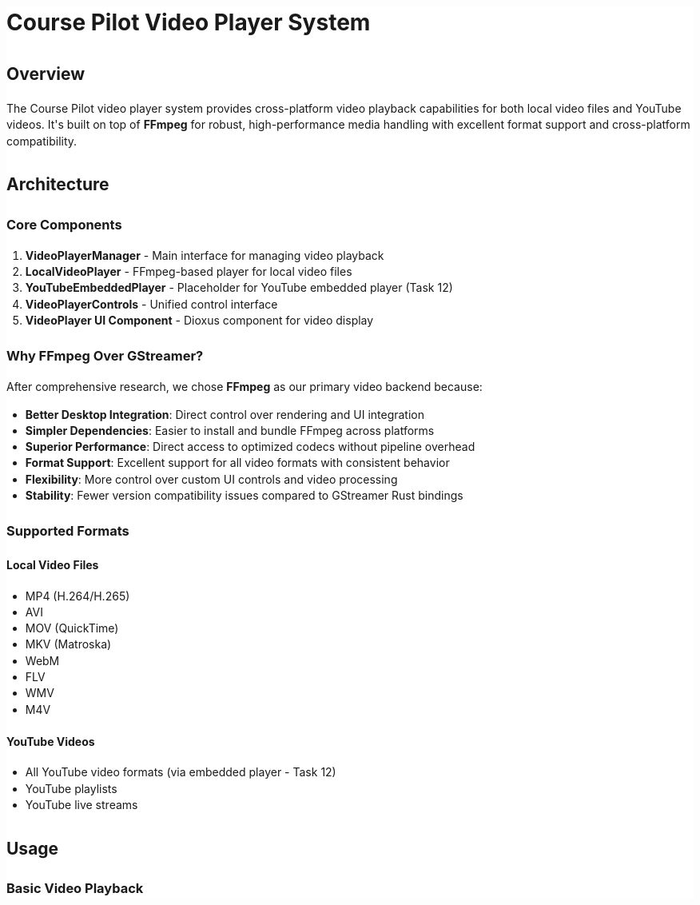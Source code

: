 # Course Pilot Video Player System

## Overview

The Course Pilot video player system provides cross-platform video playback capabilities for both local video files and YouTube videos. It's built on top of **FFmpeg** for robust, high-performance media handling with excellent format support and cross-platform compatibility.

## Architecture

### Core Components

1. **VideoPlayerManager** - Main interface for managing video playback
2. **LocalVideoPlayer** - FFmpeg-based player for local video files
3. **YouTubeEmbeddedPlayer** - Placeholder for YouTube embedded player (Task 12)
4. **VideoPlayerControls** - Unified control interface
5. **VideoPlayer UI Component** - Dioxus component for video display

### Why FFmpeg Over GStreamer?

After comprehensive research, we chose **FFmpeg** as our primary video backend because:

- **Better Desktop Integration**: Direct control over rendering and UI integration
- **Simpler Dependencies**: Easier to install and bundle FFmpeg across platforms
- **Superior Performance**: Direct access to optimized codecs without pipeline overhead
- **Format Support**: Excellent support for all video formats with consistent behavior
- **Flexibility**: More control over custom UI controls and video processing
- **Stability**: Fewer version compatibility issues compared to GStreamer Rust bindings

### Supported Formats

#### Local Video Files
- MP4 (H.264/H.265)
- AVI
- MOV (QuickTime)
- MKV (Matroska)
- WebM
- FLV
- WMV
- M4V

#### YouTube Videos
- All YouTube video formats (via embedded player - Task 12)
- YouTube playlists
- YouTube live streams

## Usage

### Basic Video Playback
